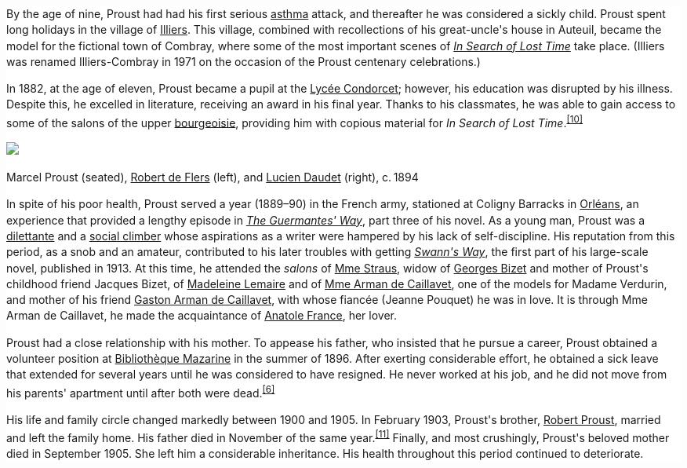 By the age of nine, Proust had had his first serious [asthma](https://en.wikipedia.org/wiki/Asthma "Asthma") attack, and thereafter he was considered a sickly child. Proust spent long holidays in the village of [Illiers](https://en.wikipedia.org/wiki/Illiers-Combray "Illiers-Combray"). This village, combined with recollections of his great-uncle's house in Auteuil, became the model for the fictional town of Combray, where some of the most important scenes of _[In Search of Lost Time](https://en.wikipedia.org/wiki/In_Search_of_Lost_Time "In Search of Lost Time")_ take place. (Illiers was renamed Illiers-Combray in 1971 on the occasion of the Proust centenary celebrations.)

In 1882, at the age of eleven, Proust became a pupil at the [Lycée Condorcet](https://en.wikipedia.org/wiki/Lyc%C3%A9e_Condorcet "Lycée Condorcet"); however, his education was disrupted by his illness. Despite this, he excelled in literature, receiving an award in his final year. Thanks to his classmates, he was able to gain access to some of the salons of the upper [bourgeoisie](https://en.wikipedia.org/wiki/Bourgeoisie "Bourgeoisie"), providing him with copious material for _In Search of Lost Time_.<sup id="cite_ref-10"><a href="https://en.wikipedia.org/wiki/Marcel_Proust#cite_note-10">[10]</a></sup>

[![](https://upload.wikimedia.org/wikipedia/commons/thumb/a/a2/Marcel_Proust_et_Lucien_Daudet.jpg/170px-Marcel_Proust_et_Lucien_Daudet.jpg)](https://en.wikipedia.org/wiki/File:Marcel_Proust_et_Lucien_Daudet.jpg)

Marcel Proust (seated), [Robert de Flers](https://en.wikipedia.org/wiki/Robert_de_Flers "Robert de Flers") (left), and [Lucien Daudet](https://en.wikipedia.org/wiki/Lucien_Daudet "Lucien Daudet") (right), c. 1894

In spite of his poor health, Proust served a year (1889–90) in the French army, stationed at Coligny Barracks in [Orléans](https://en.wikipedia.org/wiki/Orl%C3%A9ans "Orléans"), an experience that provided a lengthy episode in _[The Guermantes' Way](https://en.wikipedia.org/wiki/The_Guermantes%27_Way "The Guermantes' Way")_, part three of his novel. As a young man, Proust was a [dilettante](https://en.wikipedia.org/wiki/Amateur "Amateur") and a [social climber](https://en.wikipedia.org/wiki/Social_climber "Social climber") whose aspirations as a writer were hampered by his lack of self-discipline. His reputation from this period, as a snob and an amateur, contributed to his later troubles with getting _[Swann's Way](https://en.wikipedia.org/wiki/Swann%27s_Way "Swann's Way")_, the first part of his large-scale novel, published in 1913. At this time, he attended the _salons_ of [Mme Straus](https://en.wikipedia.org/wiki/Genevi%C3%A8ve_Hal%C3%A9vy "Geneviève Halévy"), widow of [Georges Bizet](https://en.wikipedia.org/wiki/Georges_Bizet "Georges Bizet") and mother of Proust's childhood friend Jacques Bizet, of [Madeleine Lemaire](https://en.wikipedia.org/wiki/Madeleine_Lemaire "Madeleine Lemaire") and of [Mme Arman de Caillavet](https://en.wikipedia.org/wiki/L%C3%A9ontine_Lippmann "Léontine Lippmann"), one of the models for Madame Verdurin, and mother of his friend [Gaston Arman de Caillavet](https://en.wikipedia.org/wiki/Gaston_Arman_de_Caillavet "Gaston Arman de Caillavet"), with whose fiancée (Jeanne Pouquet) he was in love. It is through Mme Arman de Caillavet, he made the acquaintance of [Anatole France](https://en.wikipedia.org/wiki/Anatole_France "Anatole France"), her lover.

Proust had a close relationship with his mother. To appease his father, who insisted that he pursue a career, Proust obtained a volunteer position at [Bibliothèque Mazarine](https://en.wikipedia.org/wiki/Biblioth%C3%A8que_Mazarine "Bibliothèque Mazarine") in the summer of 1896. After exerting considerable effort, he obtained a sick leave that extended for several years until he was considered to have resigned. He never worked at his job, and he did not move from his parents' apartment until after both were dead.<sup id="cite_ref-Tadié_6-1"><a href="https://en.wikipedia.org/wiki/Marcel_Proust#cite_note-Tadi%C3%A9-6">[6]</a></sup>

His life and family circle changed markedly between 1900 and 1905. In February 1903, Proust's brother, [Robert Proust](https://en.wikipedia.org/wiki/Robert_Proust "Robert Proust"), married and left the family home. His father died in November of the same year.<sup id="cite_ref-11"><a href="https://en.wikipedia.org/wiki/Marcel_Proust#cite_note-11">[11]</a></sup> Finally, and most crushingly, Proust's beloved mother died in September 1905. She left him a considerable inheritance. His health throughout this period continued to deteriorate.
